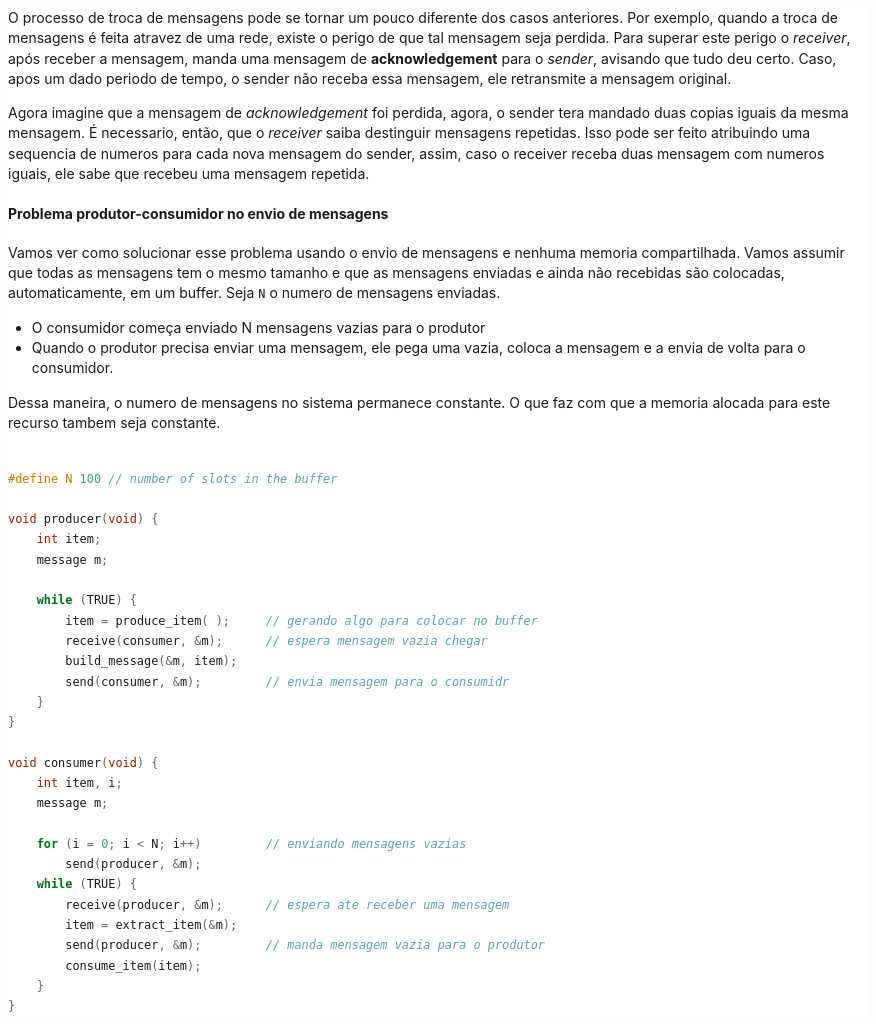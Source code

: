 O processo de troca de mensagens pode se tornar um pouco diferente dos casos anteriores. Por exemplo, quando a troca de mensagens é feita atravez de uma rede, existe o perigo de que tal mensagem seja perdida. Para superar este perigo o *receiver*, após receber a mensagem, manda uma mensagem de **acknowledgement** para o *sender*, avisando que tudo deu certo. Caso, apos um dado periodo de tempo, o sender não receba essa mensagem, ele retransmite a mensagem original.

Agora imagine que a mensagem de *acknowledgement* foi perdida, agora, o sender tera mandado duas copias iguais da mesma mensagem. É necessario, então, que o *receiver* saiba destinguir mensagens repetidas. Isso pode ser feito atribuindo uma sequencia de numeros para cada nova mensagem do sender, assim, caso o receiver receba duas mensagem com numeros iguais, ele sabe que recebeu uma mensagem repetida.

#### Problema produtor-consumidor no envio de mensagens

Vamos ver como solucionar esse problema usando o envio de mensagens e nenhuma memoria compartilhada. Vamos assumir que todas as mensagens tem o mesmo tamanho e que as mensagens enviadas e ainda não recebidas são colocadas, automaticamente, em um buffer. Seja `N` o numero de mensagens enviadas.

- O consumidor começa enviado N mensagens vazias para o produtor
- Quando o produtor precisa enviar uma mensagem, ele pega uma vazia, coloca a mensagem e a envia de volta para o consumidor.

Dessa maneira, o numero de mensagens no sistema permanece constante. O que faz com que a memoria alocada para este recurso tambem seja constante.

```c

#define N 100 // number of slots in the buffer

void producer(void) {
    int item;
    message m;

    while (TRUE) {
        item = produce_item( );     // gerando algo para colocar no buffer
        receive(consumer, &m);      // espera mensagem vazia chegar
        build_message(&m, item);
        send(consumer, &m);         // envia mensagem para o consumidr
    }
}

void consumer(void) {
    int item, i;
    message m;

    for (i = 0; i < N; i++)         // enviando mensagens vazias
        send(producer, &m);
    while (TRUE) {
        receive(producer, &m);      // espera ate receber uma mensagem
        item = extract_item(&m);
        send(producer, &m);         // manda mensagem vazia para o produtor
        consume_item(item);
    }
}
```
